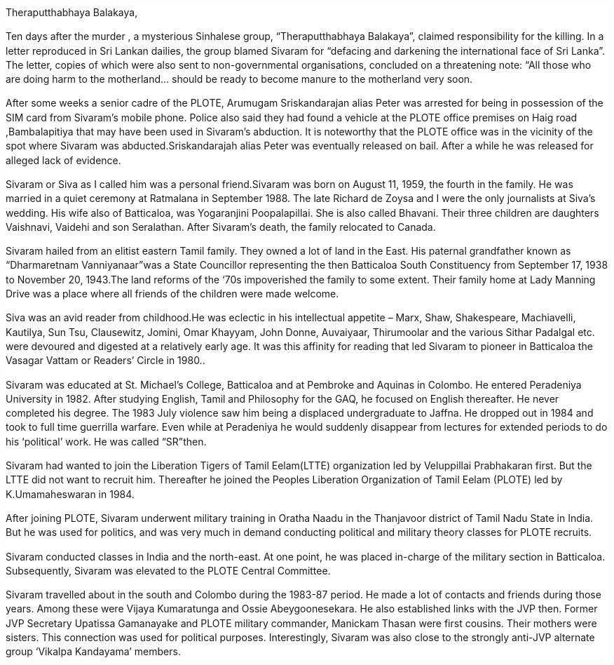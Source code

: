 Theraputthabhaya Balakaya,

Ten days after the murder , a mysterious Sinhalese group, “Theraputthabhaya Balakaya”, claimed responsibility for the killing. In a letter reproduced in Sri Lankan dailies, the group blamed Sivaram for “defacing and darkening the international face of Sri Lanka”.  The letter, copies of which were also sent to non-governmental organisations, concluded on a threatening note: “All those who are doing harm to the motherland… should be ready to become manure to the motherland very soon.

After some weeks a senior cadre of the  PLOTE, Arumugam Sriskandarajan alias  Peter was arrested for being in possession of the SIM card from Sivaram’s mobile phone. Police also said they had found a vehicle  at the PLOTE office premises on Haig road ,Bambalapitiya that may have been used in  Sivaram’s  abduction. It is noteworthy that the PLOTE office was in the vicinity of the spot where Sivaram was abducted.Sriskandarajah alias Peter  was eventually released on bail. After a while he was released for alleged lack of evidence.

Sivaram or Siva as I called him was a personal friend.Sivaram was born on August 11, 1959, the fourth in the family. He was married in a quiet ceremony at Ratmalana in September 1988. The late Richard de Zoysa and I were the only journalists  at Siva’s wedding. His wife  also of Batticaloa, was Yogaranjini Poopalapillai. She is  also called Bhavani. Their  three children are  daughters Vaishnavi, Vaidehi and  son Seralathan. After Sivaram’s death, the family relocated to Canada.

Sivaram hailed from an elitist eastern Tamil family. They owned a lot of land in the East.  His paternal grandfather  known as “Dharmaretnam Vanniyanaar”was a State Councillor  representing the then Batticaloa South Constituency  from September 17, 1938 to November 20, 1943.The land reforms of the ‘70s impoverished the family to some extent. Their family home at Lady Manning Drive was a place where all friends of the children were made welcome.

Siva was an avid reader from childhood.He was eclectic in his intellectual appetite – Marx, Shaw, Shakespeare, Machiavelli, Kautilya, Sun Tsu, Clausewitz, Jomini, Omar Khayyam, John Donne, Auvaiyaar, Thirumoolar and the various Sithar Padalgal etc. were devoured and digested at a relatively early age. It was this affinity for reading that led Sivaram to pioneer  in Batticaloa the Vasagar Vattam or Readers’ Circle in 1980..

Sivaram  was educated at St. Michael’s College, Batticaloa and at Pembroke and Aquinas in Colombo. He entered Peradeniya University in 1982. After studying English, Tamil and Philosophy for the GAQ, he focused on English thereafter. He never completed his degree. The 1983 July violence saw him being a displaced undergraduate to Jaffna. He dropped out in 1984 and took to full time guerrilla warfare. Even while at Peradeniya he would suddenly disappear from lectures for extended periods to do his ‘political’ work. He was called “SR”then.

Sivaram had wanted to join the Liberation Tigers of Tamil Eelam(LTTE) organization led by Veluppillai Prabhakaran first. But the LTTE did not want to recruit him. Thereafter he joined the Peoples Liberation Organization of Tamil Eelam (PLOTE) led by K.Umamaheswaran in 1984.

After joining PLOTE, Sivaram underwent military training in Oratha Naadu in the Thanjavoor district of Tamil Nadu State in India. But he was used for politics, and was very much in demand conducting political and military theory classes for PLOTE recruits.

Sivaram conducted classes in India and the north-east. At one point, he was placed in-charge of the military section in Batticaloa. Subsequently, Sivaram was elevated to the PLOTE Central Committee.

Sivaram travelled about in the south and Colombo during the 1983-87 period. He made a lot of contacts and friends during those years. Among these were Vijaya Kumaratunga and Ossie Abeygoonesekara. He also established links with the JVP then. Former JVP Secretary Upatissa Gamanayake and PLOTE military commander, Manickam Thasan were first cousins. Their mothers were sisters. This connection was used for political purposes. Interestingly, Sivaram was also close to the strongly anti-JVP alternate group ‘Vikalpa Kandayama’ members.
